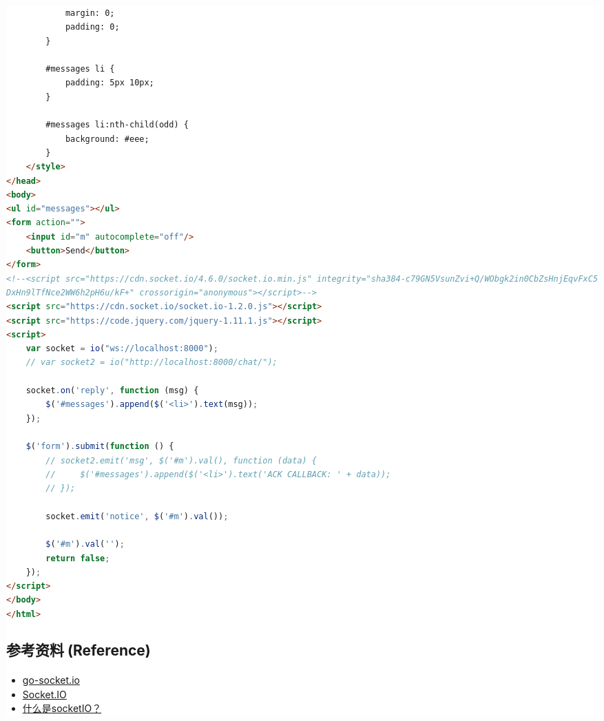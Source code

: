 ```html
            margin: 0;
            padding: 0;
        }

        #messages li {
            padding: 5px 10px;
        }

        #messages li:nth-child(odd) {
            background: #eee;
        }
    </style>
</head>
<body>
<ul id="messages"></ul>
<form action="">
    <input id="m" autocomplete="off"/>
    <button>Send</button>
</form>
<!--<script src="https://cdn.socket.io/4.6.0/socket.io.min.js" integrity="sha384-c79GN5VsunZvi+Q/WObgk2in0CbZsHnjEqvFxC5DxHn9lTfNce2WW6h2pH6u/kF+" crossorigin="anonymous"></script>-->
<script src="https://cdn.socket.io/socket.io-1.2.0.js"></script>
<script src="https://code.jquery.com/jquery-1.11.1.js"></script>
<script>
    var socket = io("ws://localhost:8000");
    // var socket2 = io("http://localhost:8000/chat/");

    socket.on('reply', function (msg) {
        $('#messages').append($('<li>').text(msg));
    });

    $('form').submit(function () {
        // socket2.emit('msg', $('#m').val(), function (data) {
        //     $('#messages').append($('<li>').text('ACK CALLBACK: ' + data));
        // });

        socket.emit('notice', $('#m').val());

        $('#m').val('');
        return false;
    });
</script>
</body>
</html>
```

## 参考资料 (Reference)

- [go-socket.io](https://github.com/googollee/go-socket.io)
- [Socket.IO](https://socket.io/zh-CN/docs/v4/)
- [什么是socketIO？](https://zhuanlan.zhihu.com/p/422664879)
